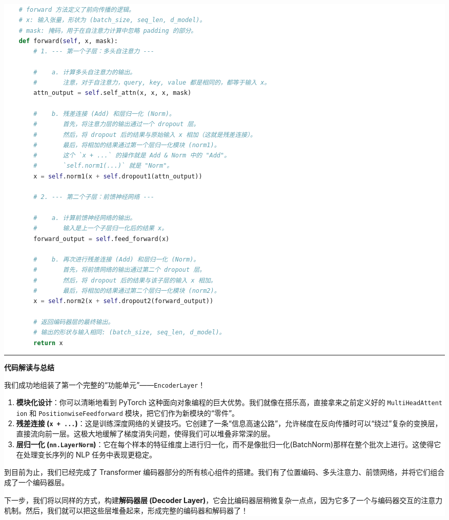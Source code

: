 ```python
    # forward 方法定义了前向传播的逻辑。
    # x: 输入张量，形状为 (batch_size, seq_len, d_model)。
    # mask: 掩码，用于在自注意力计算中忽略 padding 的部分。
    def forward(self, x, mask):
        # 1. --- 第一个子层：多头自注意力 ---
        
        #    a. 计算多头自注意力的输出。
        #       注意，对于自注意力，query, key, value 都是相同的，都等于输入 x。
        attn_output = self.self_attn(x, x, x, mask)
        
        #    b. 残差连接 (Add) 和层归一化 (Norm)。
        #       首先，将注意力层的输出通过一个 dropout 层。
        #       然后，将 dropout 后的结果与原始输入 x 相加（这就是残差连接）。
        #       最后，将相加的结果通过第一个层归一化模块 (norm1)。
        #       这个 `x + ...` 的操作就是 Add & Norm 中的 "Add"。
        #       `self.norm1(...)` 就是 "Norm"。
        x = self.norm1(x + self.dropout1(attn_output))
        
        # 2. --- 第二个子层：前馈神经网络 ---
        
        #    a. 计算前馈神经网络的输出。
        #       输入是上一个子层归一化后的结果 x。
        forward_output = self.feed_forward(x)
        
        #    b. 再次进行残差连接 (Add) 和层归一化 (Norm)。
        #       首先，将前馈网络的输出通过第二个 dropout 层。
        #       然后，将 dropout 后的结果与该子层的输入 x 相加。
        #       最后，将相加的结果通过第二个层归一化模块 (norm2)。
        x = self.norm2(x + self.dropout2(forward_output))
        
        # 返回编码器层的最终输出。
        # 输出的形状与输入相同: (batch_size, seq_len, d_model)。
        return x
```

---

**代码解读与总结**

我们成功地组装了第一个完整的“功能单元”——`EncoderLayer`！

1.  **模块化设计**：你可以清晰地看到 PyTorch 这种面向对象编程的巨大优势。我们就像在搭乐高，直接拿来之前定义好的 `MultiHeadAttention` 和 `PositionwiseFeedforward` 模块，把它们作为新模块的“零件”。
2.  **残差连接 (`x + ...`)**：这是训练深度网络的关键技巧。它创建了一条“信息高速公路”，允许梯度在反向传播时可以“绕过”复杂的变换层，直接流向前一层。这极大地缓解了梯度消失问题，使得我们可以堆叠非常深的层。
3.  **层归一化 (`nn.LayerNorm`)**：它在每个样本的特征维度上进行归一化，而不是像批归一化(BatchNorm)那样在整个批次上进行。这使得它在处理变长序列的 NLP 任务中表现更稳定。

到目前为止，我们已经完成了 Transformer 编码器部分的所有核心组件的搭建。我们有了位置编码、多头注意力、前馈网络，并将它们组合成了一个编码器层。

下一步，我们将以同样的方式，构建**解码器层 (Decoder Layer)**，它会比编码器层稍微复杂一点点，因为它多了一个与编码器交互的注意力机制。然后，我们就可以把这些层堆叠起来，形成完整的编码器和解码器了！
